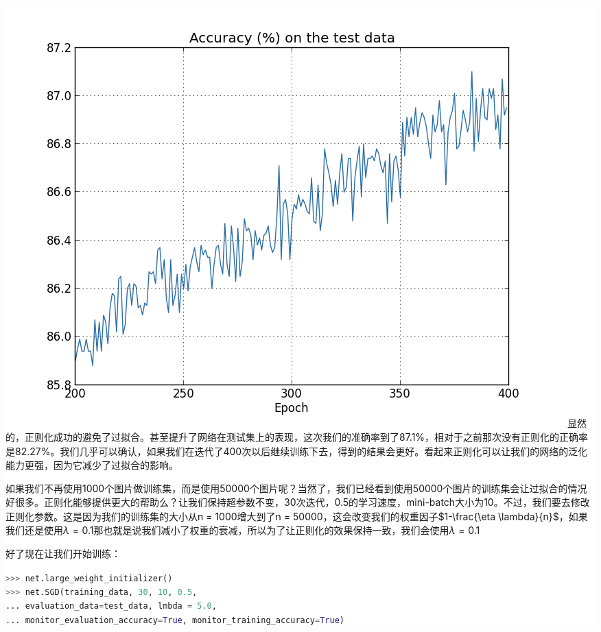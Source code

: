 ![](./img/CH3/Ch3.fig14.png)
显然的，正则化成功的避免了过拟合。甚至提升了网络在测试集上的表现，这次我们的准确率到了87.1%，相对于之前那次没有正则化的正确率是82.27%。我们几乎可以确认，如果我们在迭代了400次以后继续训练下去，得到的结果会更好。看起来正则化可以让我们的网络的泛化能力更强，因为它减少了过拟合的影响。

如果我们不再使用1000个图片做训练集，而是使用50000个图片呢？当然了，我们已经看到使用50000个图片的训练集会让过拟合的情况好很多。正则化能够提供更大的帮助么？让我们保持超参数不变，30次迭代，0.5的学习速度，mini-batch大小为10。不过，我们要去修改正则化参数。这是因为我们的训练集的大小从n = 1000增大到了n = 50000，这会改变我们的权重因子$1-\frac{\eta \lambda}{n}$，如果我们还是使用$\lambda = 0.1$那也就是说我们减小了权重的衰减，所以为了让正则化的效果保持一致，我们会使用$\lambda = 0.1$

好了现在让我们开始训练：
```python
>>> net.large_weight_initializer()
>>> net.SGD(training_data, 30, 10, 0.5,
... evaluation_data=test_data, lmbda = 5.0,
... monitor_evaluation_accuracy=True, monitor_training_accuracy=True)
```